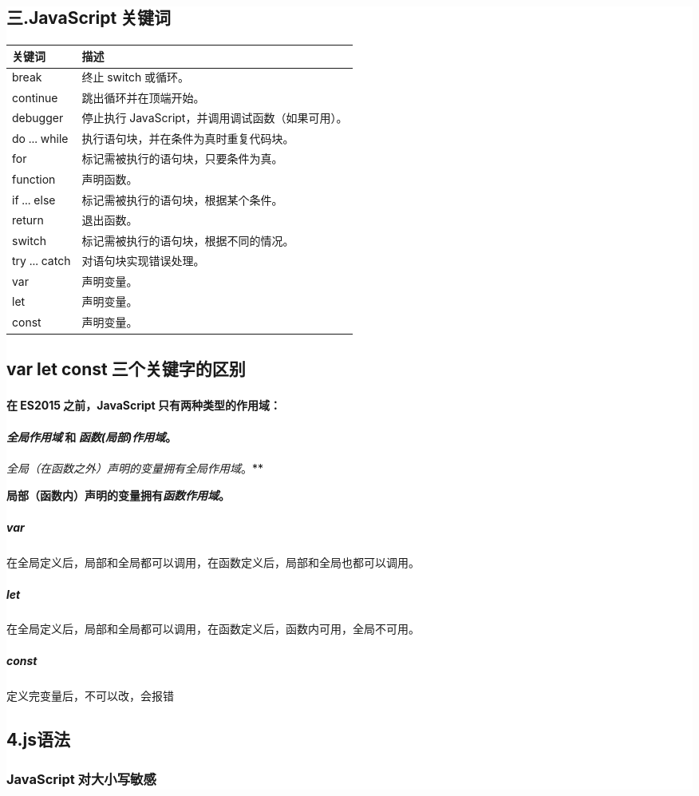 ## 三.JavaScript 关键词

| 关键词        | 描述                                              |
| :------------ | :------------------------------------------------ |
| break         | 终止 switch 或循环。                              |
| continue      | 跳出循环并在顶端开始。                            |
| debugger      | 停止执行 JavaScript，并调用调试函数（如果可用）。 |
| do ... while  | 执行语句块，并在条件为真时重复代码块。            |
| for           | 标记需被执行的语句块，只要条件为真。              |
| function      | 声明函数。                                        |
| if ... else   | 标记需被执行的语句块，根据某个条件。              |
| return        | 退出函数。                                        |
| switch        | 标记需被执行的语句块，根据不同的情况。            |
| try ... catch | 对语句块实现错误处理。                            |
| var           | 声明变量。                                        |
| let           | 声明变量。                                        |
| const         | 声明变量。                                        |

## var  let  const  三个关键字的区别

#### 在 ES2015 之前，JavaScript 只有两种类型的作用域：

#### *全局作用域*  和 *函数(局部)作用域*。

***全局*（在函数之外）声明的变量拥有*全局作用域*。**

**局部（函数内）声明的变量拥有*函数作用域*。**

##### var

 在全局定义后，局部和全局都可以调用，在函数定义后，局部和全局也都可以调用。

##### let 

在全局定义后，局部和全局都可以调用，在函数定义后，函数内可用，全局不可用。

##### const

定义完变量后，不可以改，会报错

## 4.js语法

### JavaScript 对大小写敏感
